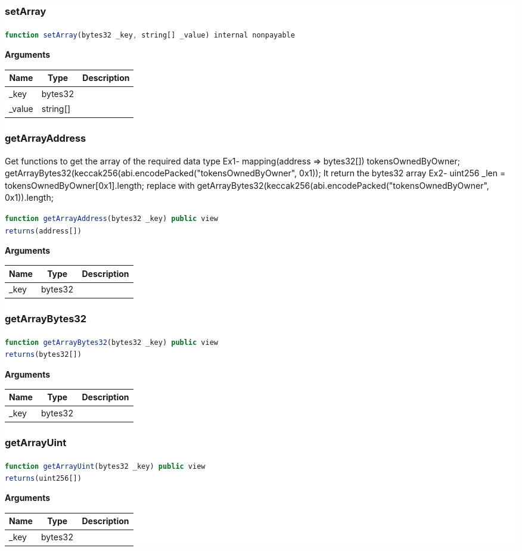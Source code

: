 ### setArray

```js
function setArray(bytes32 _key, string[] _value) internal nonpayable
```

**Arguments**

| Name        | Type           | Description  |
| ------------- |------------- | -----|
| _key | bytes32 |  | 
| _value | string[] |  | 

### getArrayAddress

Get functions to get the array of the required data type
 Ex1- mapping(address => bytes32[]) tokensOwnedByOwner;
 getArrayBytes32(keccak256(abi.encodePacked("tokensOwnedByOwner", 0x1)); It return the bytes32 array
 Ex2- uint256 _len =  tokensOwnedByOwner[0x1].length; replace with
 getArrayBytes32(keccak256(abi.encodePacked("tokensOwnedByOwner", 0x1)).length;

```js
function getArrayAddress(bytes32 _key) public view
returns(address[])
```

**Arguments**

| Name        | Type           | Description  |
| ------------- |------------- | -----|
| _key | bytes32 |  | 

### getArrayBytes32

```js
function getArrayBytes32(bytes32 _key) public view
returns(bytes32[])
```

**Arguments**

| Name        | Type           | Description  |
| ------------- |------------- | -----|
| _key | bytes32 |  | 

### getArrayUint

```js
function getArrayUint(bytes32 _key) public view
returns(uint256[])
```

**Arguments**

| Name        | Type           | Description  |
| ------------- |------------- | -----|
| _key | bytes32 |  | 
